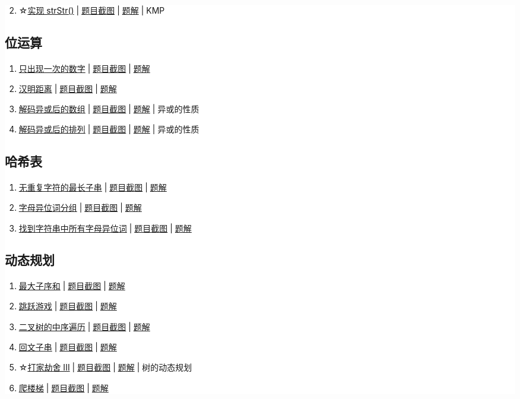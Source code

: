 2. ☆[实现 strStr()](https://leetcode-cn.com/problems/implement-strstr/) | [题目截图](./string/implement_strStr()/implement_strStr().jpg) | [题解](./string/implement_strStr()/implement_strStr().md) | KMP


## 位运算

1. [只出现一次的数字](https://leetcode-cn.com/problems/single-number/) | [题目截图](./bit_operation/single_number/single_number.jpg) | [题解](./bit_operation/single_number/single_number.md)

2. [汉明距离](https://leetcode-cn.com/problems/hamming-distance/) | [题目截图](./bit_operation/hamming_distance/hamming_distance.jpg) | [题解](./bit_operation/hamming_distance/hamming_distance.md)

3. [解码异或后的数组](https://leetcode-cn.com/problems/decode-xored-array/) | [题目截图](./bit_operation/decode_XORed_array/decode_XORed_array.jpg) | [题解](./bit_operation/decode_XORed_array/decode_XORed_array.md) | 异或的性质

4. [解码异或后的排列](https://leetcode-cn.com/problems/decode-xored-permutation/) | [题目截图](./bit_operation/decode_XORed_permutation/decode_XORed_permutation.jpg) | [题解](./bit_operation/decode_XORed_permutation/decode_XORed_permutation.md) | 异或的性质


## 哈希表

1. [无重复字符的最长子串](https://leetcode-cn.com/problems/longest-substring-without-repeating-characters/) | [题目截图](./hash_table/longest_substring_without_repeating_characters/longest_substring_without_repeating_characters.jpg) | [题解](./hash_table/longest_substring_without_repeating_characters/longest_substring_without_repeating_characters.md)

2. [字母异位词分组](https://leetcode-cn.com/problems/group-anagrams/) | [题目截图](./hash_table/group_anagrams/group_anagrams.jpg) | [题解](./hash_table/group_anagrams/group_anagrams.md)

3. [找到字符串中所有字母异位词](https://leetcode-cn.com/problems/find-all-anagrams-in-a-string/) | [题目截图](./hash_table/find_all_anagrams_in_a_string/find_all_anagrams_in_a_string.jpg) | [题解](./hash_table/find_all_anagrams_in_a_string/find_all_anagrams_in_a_string.md)


## 动态规划

1. [最大子序和](https://leetcode-cn.com/problems/maximum-subarray/) | [题目截图](./dynamic_programming/maximum_subarray/maximum_subarray.jpg) | [题解](./dynamic_programming/maximum_subarray/maximum_subarray.md)

2. [跳跃游戏](https://leetcode-cn.com/problems/jump-game/) | [题目截图](./dynamic_programming/jump_game/jump_game.jpg) | [题解](./dynamic_programming/jump_game/jump_game.md)

3. [二叉树的中序遍历](https://leetcode-cn.com/problems/unique-paths/) | [题目截图](./dynamic_programming/unique_paths/unique_paths.jpg) | [题解](./dynamic_programming/unique_paths/unique_paths.md)

4. [回文子串](https://leetcode-cn.com/problems/palindromic-substrings/) | [题目截图](./dynamic_programming/palindromic_substrings/palindromic_substrings.jpg) | [题解](./dynamic_programming/palindromic_substrings/palindromic_substrings.md)

5. ☆[打家劫舍 III](https://leetcode-cn.com/problems/house-robber-iii/) | [题目截图](./dynamic_programming/house_robber_III/house_robber_III.jpg) | [题解](./dynamic_programming/house_robber_III/house_robber_III.md) | 树的动态规划

6. [爬楼梯](https://leetcode-cn.com/problems/climbing-stairs/) | [题目截图](./dynamic_programming/climbing_stairs/climbing_stairs.jpg) | [题解](./dynamic_programming/climbing_stairs/climbing_stairs.md)
